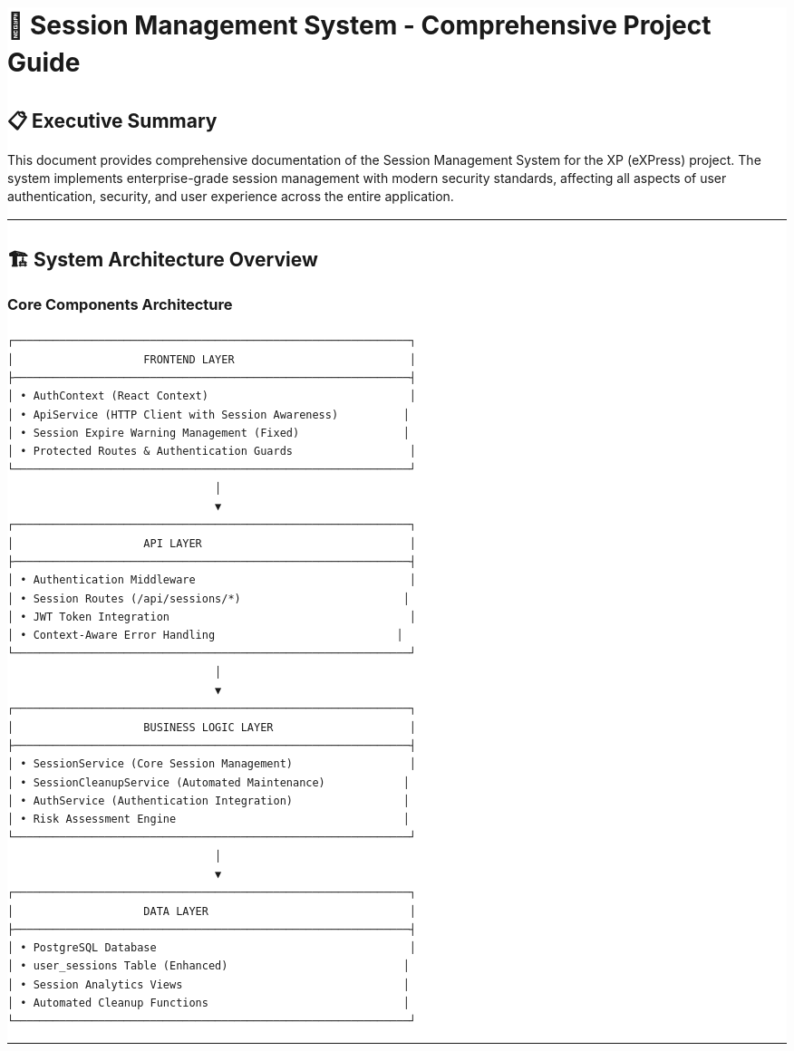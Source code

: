 # 🔐 Session Management System - Comprehensive Project Guide

## 📋 Executive Summary

This document provides comprehensive documentation of the Session Management System for the XP (eXPress) project. The system implements enterprise-grade session management with modern security standards, affecting all aspects of user authentication, security, and user experience across the entire application.

---

## 🏗️ System Architecture Overview

### Core Components Architecture

```
┌─────────────────────────────────────────────────────────────┐
│                    FRONTEND LAYER                           │
├─────────────────────────────────────────────────────────────┤
│ • AuthContext (React Context)                               │
│ • ApiService (HTTP Client with Session Awareness)          │
│ • Session Expire Warning Management (Fixed)                │
│ • Protected Routes & Authentication Guards                  │
└─────────────────────────────────────────────────────────────┘
                                │
                                ▼
┌─────────────────────────────────────────────────────────────┐
│                    API LAYER                                │
├─────────────────────────────────────────────────────────────┤
│ • Authentication Middleware                                 │
│ • Session Routes (/api/sessions/*)                         │
│ • JWT Token Integration                                     │
│ • Context-Aware Error Handling                            │
└─────────────────────────────────────────────────────────────┘
                                │
                                ▼
┌─────────────────────────────────────────────────────────────┐
│                    BUSINESS LOGIC LAYER                     │
├─────────────────────────────────────────────────────────────┤
│ • SessionService (Core Session Management)                  │
│ • SessionCleanupService (Automated Maintenance)            │
│ • AuthService (Authentication Integration)                 │
│ • Risk Assessment Engine                                   │
└─────────────────────────────────────────────────────────────┘
                                │
                                ▼
┌─────────────────────────────────────────────────────────────┐
│                    DATA LAYER                               │
├─────────────────────────────────────────────────────────────┤
│ • PostgreSQL Database                                       │
│ • user_sessions Table (Enhanced)                           │
│ • Session Analytics Views                                  │
│ • Automated Cleanup Functions                              │
└─────────────────────────────────────────────────────────────┘
```

---